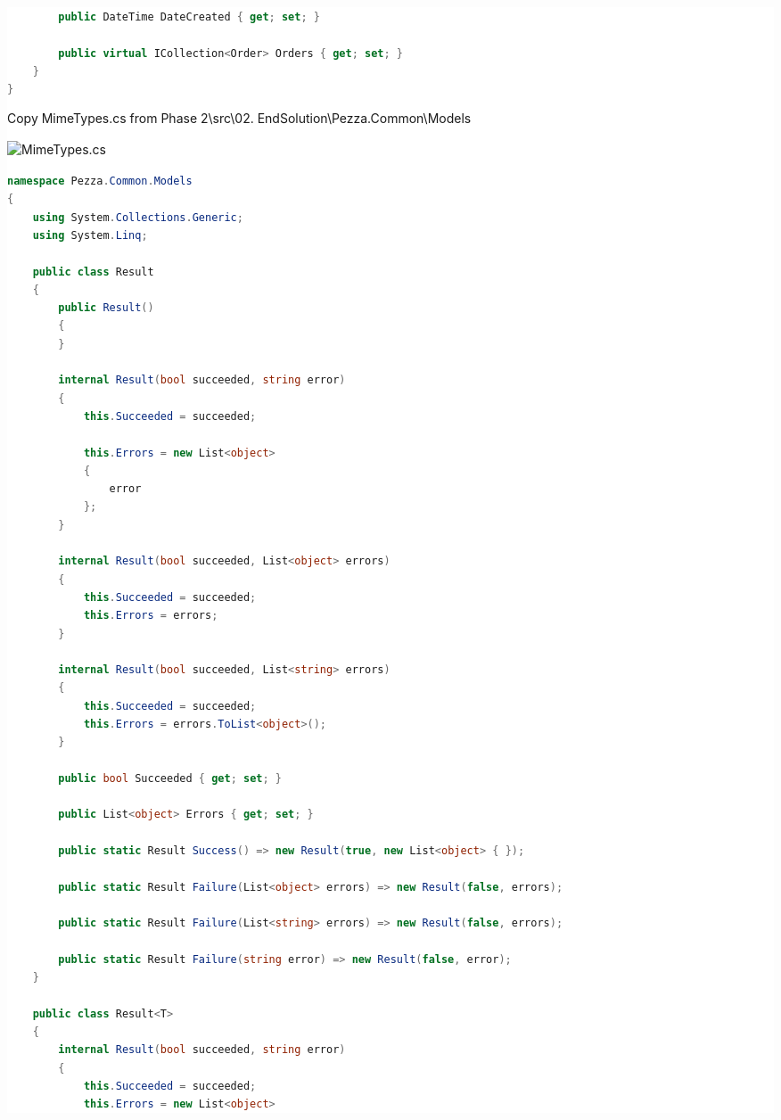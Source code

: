 ```cs
        public DateTime DateCreated { get; set; }

        public virtual ICollection<Order> Orders { get; set; }
    }
}
```

Copy MimeTypes.cs from Phase 2\src\02. EndSolution\Pezza.Common\Models

![MimeTypes.cs](Assets/2021-01-14-08-05-17.png)

```cs
namespace Pezza.Common.Models
{
    using System.Collections.Generic;
    using System.Linq;

    public class Result
    {
        public Result()
        {
        }

        internal Result(bool succeeded, string error)
        {
            this.Succeeded = succeeded;

            this.Errors = new List<object>
            {
                error
            };
        }

        internal Result(bool succeeded, List<object> errors)
        {
            this.Succeeded = succeeded;
            this.Errors = errors;
        }

        internal Result(bool succeeded, List<string> errors)
        {
            this.Succeeded = succeeded;
            this.Errors = errors.ToList<object>();
        }

        public bool Succeeded { get; set; }

        public List<object> Errors { get; set; }

        public static Result Success() => new Result(true, new List<object> { });

        public static Result Failure(List<object> errors) => new Result(false, errors);

        public static Result Failure(List<string> errors) => new Result(false, errors);

        public static Result Failure(string error) => new Result(false, error);
    }

    public class Result<T>
    {
        internal Result(bool succeeded, string error)
        {
            this.Succeeded = succeeded;
            this.Errors = new List<object>
```